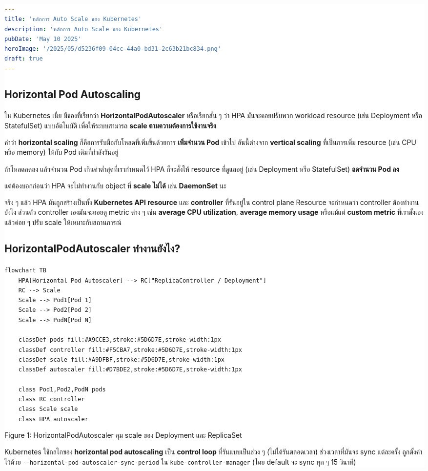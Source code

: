 ```yaml
---
title: 'หลักการ Auto Scale ของ Kubernetes'
description: 'หลักการ Auto Scale ของ Kubernetes'
pubDate: 'May 10 2025'
heroImage: '/2025/05/d5236f09-04cc-44a0-bd31-2c63b21bc834.png'
draft: true
---
```


## Horizontal Pod Autoscaling

ใน Kubernetes เนี่ย มีของที่เรียกว่า **HorizontalPodAutoscaler** หรือเรียกสั้น ๆ ว่า HPA มันจะคอยปรับพวก workload resource (เช่น Deployment หรือ StatefulSet) แบบอัตโนมัติ เพื่อให้ระบบสามารถ **scale ตามความต้องการใช้งานจริง**

คำว่า **horizontal scaling** ก็คือการรับมือกับโหลดที่เพิ่มขึ้นด้วยการ **เพิ่มจำนวน Pod** เข้าไป
อันนี้ต่างจาก **vertical scaling** ที่เป็นการเพิ่ม resource (เช่น CPU หรือ memory) ให้กับ Pod เดิมที่กำลังรันอยู่

ถ้าโหลดลดลง แล้วจำนวน Pod เกินค่าต่ำสุดที่เรากำหนดไว้ HPA ก็จะสั่งให้ resource ที่ดูแลอยู่ (เช่น Deployment หรือ StatefulSet) **ลดจำนวน Pod ลง**

แต่ต้องบอกก่อนว่า HPA จะไม่ทำงานกับ object ที่ **scale ไม่ได้** เช่น **DaemonSet** นะ

จริง ๆ แล้ว HPA มันถูกสร้างเป็นทั้ง **Kubernetes API resource** และ **controller** ที่รันอยู่ใน control plane
Resource จะกำหนดว่า controller ต้องทำงานยังไง
ส่วนตัว controller เองมันจะคอยดู metric ต่าง ๆ เช่น **average CPU utilization**, **average memory usage** หรือแม้แต่ **custom metric** ที่เราตั้งเอง แล้วค่อย ๆ ปรับ scale ให้เหมาะกับสถานการณ์

## HorizontalPodAutoscaler ทำงานยังไง?
```mermaid
flowchart TB
    HPA[Horizontal Pod Autoscaler] --> RC["ReplicaController / Deployment"]
    RC --> Scale
    Scale --> Pod1[Pod 1]
    Scale --> Pod2[Pod 2] 
    Scale --> PodN[Pod N]
    
    classDef pods fill:#A9CCE3,stroke:#5D6D7E,stroke-width:1px
    classDef controller fill:#F5CBA7,stroke:#5D6D7E,stroke-width:1px
    classDef scale fill:#A9DFBF,stroke:#5D6D7E,stroke-width:1px
    classDef autoscaler fill:#D7BDE2,stroke:#5D6D7E,stroke-width:1px
    
    class Pod1,Pod2,PodN pods
    class RC controller
    class Scale scale
    class HPA autoscaler
```
Figure 1: HorizontalPodAutoscaler คุม scale ของ Deployment และ ReplicaSet

Kubernetes ใช้กลไกของ **horizontal pod autoscaling** เป็น **control loop** ที่รันแบบเป็นช่วง ๆ (ไม่ได้รันตลอดเวลา)
ช่วงเวลาที่มันจะ sync แต่ละครั้ง ถูกตั้งค่าไว้ด้วย `--horizontal-pod-autoscaler-sync-period` ใน `kube-controller-manager`
(โดย default จะ sync ทุก ๆ 15 วินาที)
